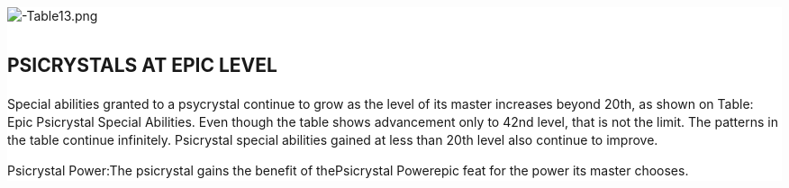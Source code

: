 

![-Table13.png](-Table13.png)

## 



## PSICRYSTALS AT EPIC LEVEL

Special abilities granted to a psycrystal continue to grow as the level of its master increases beyond 20th, as shown on Table: Epic Psicrystal Special Abilities. Even though the table shows advancement only to 42nd level, that is not the limit. The patterns in the table continue infinitely. Psicrystal special abilities gained at less than 20th level also continue to improve.

Psicrystal Power:The psicrystal gains the benefit of thePsicrystal Powerepic feat for the power its master chooses.







##### 







## 















































